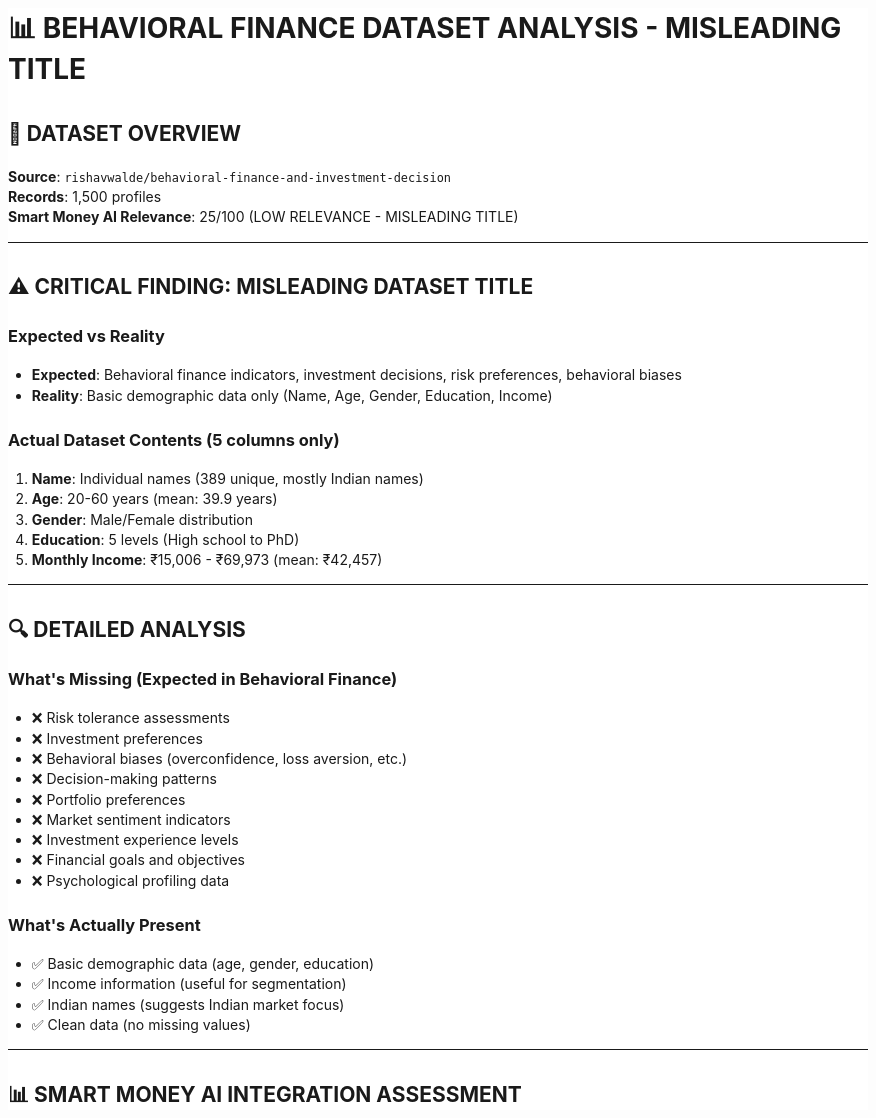 # 📊 BEHAVIORAL FINANCE DATASET ANALYSIS - MISLEADING TITLE

## 🎯 DATASET OVERVIEW

**Source**: `rishavwalde/behavioral-finance-and-investment-decision`  
**Records**: 1,500 profiles  
**Smart Money AI Relevance**: 25/100 (LOW RELEVANCE - MISLEADING TITLE)

---

## ⚠️ **CRITICAL FINDING: MISLEADING DATASET TITLE**

### **Expected vs Reality**
- **Expected**: Behavioral finance indicators, investment decisions, risk preferences, behavioral biases
- **Reality**: Basic demographic data only (Name, Age, Gender, Education, Income)

### **Actual Dataset Contents** (5 columns only)
1. **Name**: Individual names (389 unique, mostly Indian names)
2. **Age**: 20-60 years (mean: 39.9 years)
3. **Gender**: Male/Female distribution
4. **Education**: 5 levels (High school to PhD)
5. **Monthly Income**: ₹15,006 - ₹69,973 (mean: ₹42,457)

---

## 🔍 DETAILED ANALYSIS

### **What's Missing (Expected in Behavioral Finance)**
- ❌ Risk tolerance assessments
- ❌ Investment preferences 
- ❌ Behavioral biases (overconfidence, loss aversion, etc.)
- ❌ Decision-making patterns
- ❌ Portfolio preferences
- ❌ Market sentiment indicators
- ❌ Investment experience levels
- ❌ Financial goals and objectives
- ❌ Psychological profiling data

### **What's Actually Present**
- ✅ Basic demographic data (age, gender, education)
- ✅ Income information (useful for segmentation)
- ✅ Indian names (suggests Indian market focus)
- ✅ Clean data (no missing values)

---

## 📊 **SMART MONEY AI INTEGRATION ASSESSMENT**
